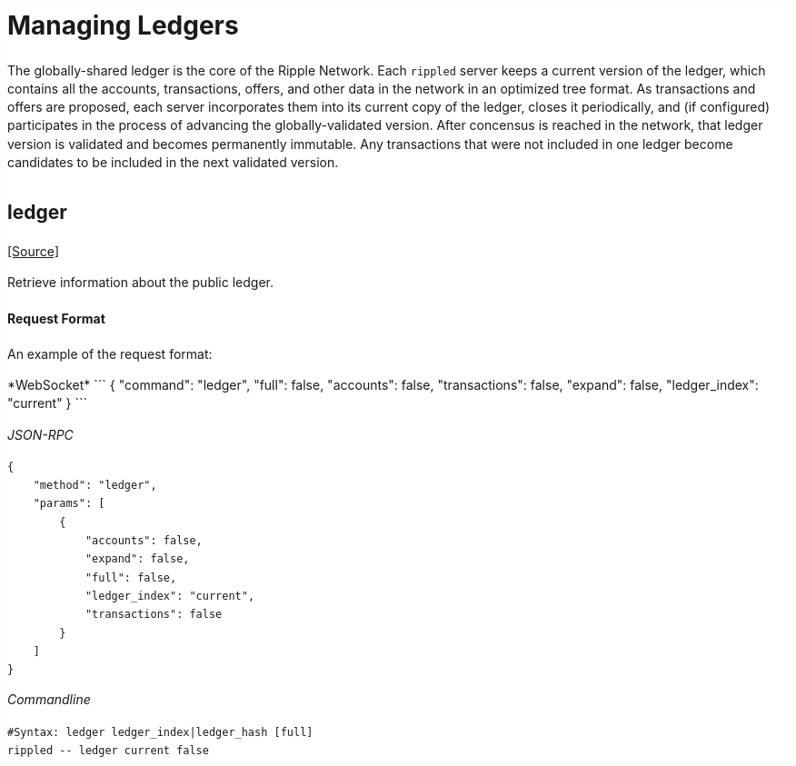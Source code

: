 # Managing Ledgers #

The globally-shared ledger is the core of the Ripple Network. Each `rippled` server keeps a current version of the ledger, which contains all the accounts, transactions, offers, and other data in the network in an optimized tree format. As transactions and offers are proposed, each server incorporates them into its current copy of the ledger, closes it periodically, and (if configured) participates in the process of advancing the globally-validated version. After concensus is reached in the network, that ledger version is validated and becomes permanently immutable. Any transactions that were not included in one ledger become candidates to be included in the next validated version.

## ledger ##
[[Source]<br>](https://github.com/ripple/rippled/blob/master/src/ripple/rpc/handlers/Ledger.cpp "Source")

Retrieve information about the public ledger.

#### Request Format ####
An example of the request format:

<div class='multicode'>
*WebSocket*
```
{
    "command": "ledger",
    "full": false,
    "accounts": false,
    "transactions": false,
    "expand": false,
    "ledger_index": "current"
}
```

*JSON-RPC*
```
{
    "method": "ledger",
    "params": [
        {
            "accounts": false,
            "expand": false,
            "full": false,
            "ledger_index": "current",
            "transactions": false
        }
    ]
}
```

*Commandline*
```
#Syntax: ledger ledger_index|ledger_hash [full]
rippled -- ledger current false
```
</div>

